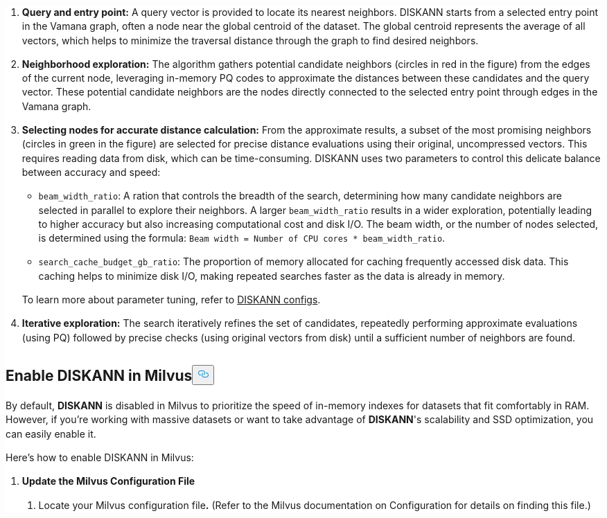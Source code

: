   </span>
</p>
<ol>
<li><p><strong>Query and entry point:</strong> A query vector is provided to locate its nearest neighbors. DISKANN starts from a selected entry point in the Vamana graph, often a node near the global centroid of the dataset. The global centroid represents the average of all vectors, which helps to minimize the traversal distance through the graph to find desired neighbors.</p></li>
<li><p><strong>Neighborhood exploration:</strong> The algorithm gathers potential candidate neighbors (circles in red in the figure) from the edges of the current node, leveraging in-memory PQ codes to approximate the distances between these candidates and the query vector. These potential candidate neighbors are the nodes directly connected to the selected entry point through edges in the Vamana graph.</p></li>
<li><p><strong>Selecting nodes for accurate distance calculation:</strong> From the approximate results, a subset of the most promising neighbors (circles in green in the figure) are selected for precise distance evaluations using their original, uncompressed vectors. This requires reading data from disk, which can be time-consuming. DISKANN uses two parameters to control this delicate balance between accuracy and speed:</p>
<ul>
<li><p><code translate="no">beam_width_ratio</code>: A ration that controls the breadth of the search, determining how many candidate neighbors are selected in parallel to explore their neighbors. A larger <code translate="no">beam_width_ratio</code> results in a wider exploration, potentially leading to higher accuracy but also increasing computational cost and disk I/O. The beam width, or the number of nodes selected, is determined using the formula: <code translate="no">Beam width = Number of CPU cores * beam_width_ratio</code>.</p></li>
<li><p><code translate="no">search_cache_budget_gb_ratio</code>: The proportion of memory allocated for caching frequently accessed disk data. This caching helps to minimize disk I/O, making repeated searches faster as the data is already in memory.</p></li>
</ul>
<p>To learn more about parameter tuning, refer to <a href="/docs/v2.6.x/diskann.md#share-CEVtdKUBuou0g7xHU1uc1rmYnsd">DISKANN configs</a>.</p></li>
<li><p><strong>Iterative exploration:</strong> The search iteratively refines the set of candidates, repeatedly performing approximate evaluations (using PQ) followed by precise checks (using original vectors from disk) until a sufficient number of neighbors are found.</p></li>
</ol>
<h2 id="Enable-DISKANN-in-Milvus" class="common-anchor-header">Enable DISKANN in Milvus<button data-href="#Enable-DISKANN-in-Milvus" class="anchor-icon" translate="no">
      <svg translate="no"
        aria-hidden="true"
        focusable="false"
        height="20"
        version="1.1"
        viewBox="0 0 16 16"
        width="16"
      >
        <path
          fill="#0092E4"
          fill-rule="evenodd"
          d="M4 9h1v1H4c-1.5 0-3-1.69-3-3.5S2.55 3 4 3h4c1.45 0 3 1.69 3 3.5 0 1.41-.91 2.72-2 3.25V8.59c.58-.45 1-1.27 1-2.09C10 5.22 8.98 4 8 4H4c-.98 0-2 1.22-2 2.5S3 9 4 9zm9-3h-1v1h1c1 0 2 1.22 2 2.5S13.98 12 13 12H9c-.98 0-2-1.22-2-2.5 0-.83.42-1.64 1-2.09V6.25c-1.09.53-2 1.84-2 3.25C6 11.31 7.55 13 9 13h4c1.45 0 3-1.69 3-3.5S14.5 6 13 6z"
        ></path>
      </svg>
    </button></h2><p>By default, <strong>DISKANN</strong> is disabled in Milvus to prioritize the speed of in-memory indexes for datasets that fit comfortably in RAM. However, if you’re working with massive datasets or want to take advantage of <strong>DISKANN</strong>'s scalability and SSD optimization, you can easily enable it.</p>
<p>Here’s how to enable DISKANN in Milvus:</p>
<ol>
<li><p><strong>Update the Milvus Configuration File</strong></p>
<ol>
<li><p>Locate your Milvus configuration file<strong>.</strong> (Refer to the Milvus documentation on Configuration for details on finding this file.)</p></li>